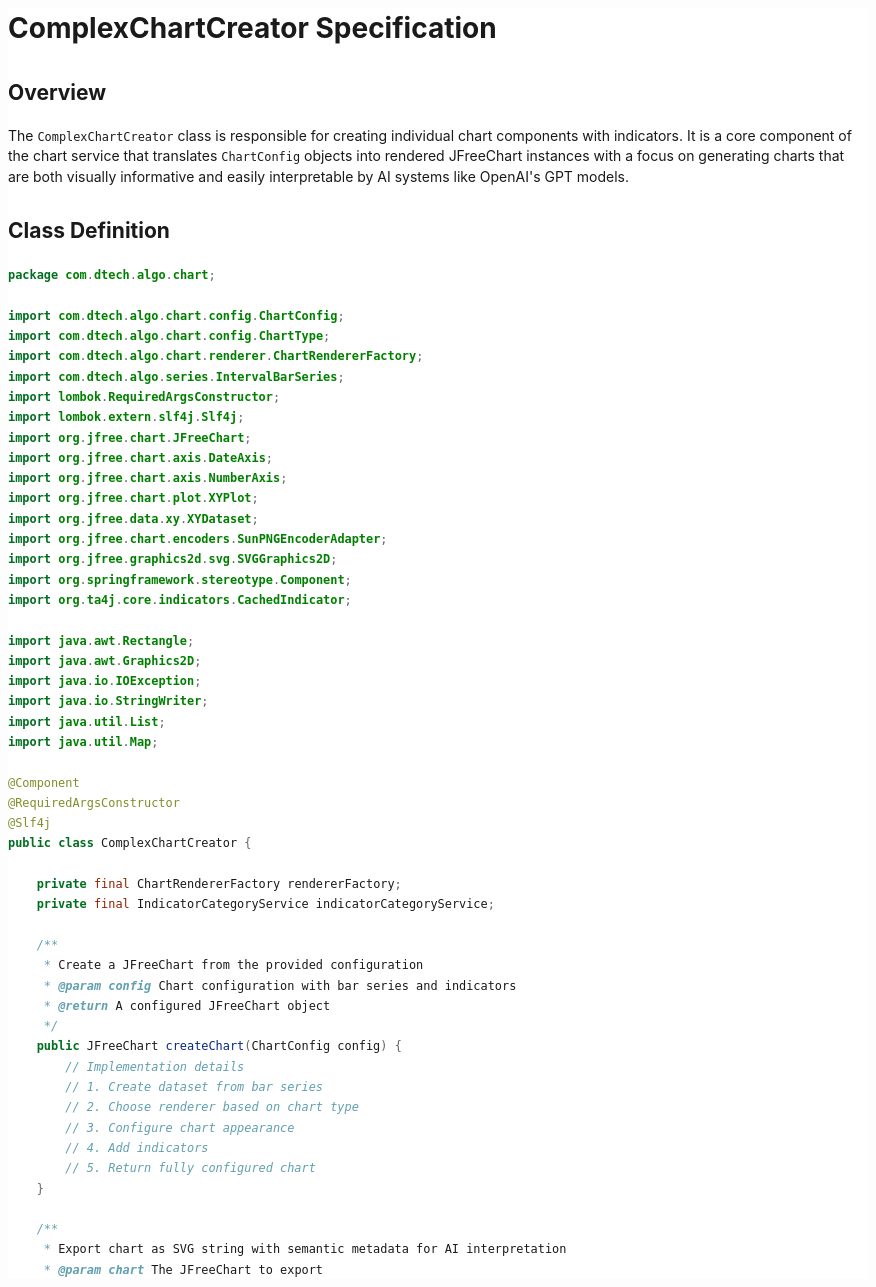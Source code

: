 # ComplexChartCreator Specification

## Overview

The `ComplexChartCreator` class is responsible for creating individual chart components with indicators. It is a core component of the chart service that translates `ChartConfig` objects into rendered JFreeChart instances with a focus on generating charts that are both visually informative and easily interpretable by AI systems like OpenAI's GPT models.

## Class Definition

```java
package com.dtech.algo.chart;

import com.dtech.algo.chart.config.ChartConfig;
import com.dtech.algo.chart.config.ChartType;
import com.dtech.algo.chart.renderer.ChartRendererFactory;
import com.dtech.algo.series.IntervalBarSeries;
import lombok.RequiredArgsConstructor;
import lombok.extern.slf4j.Slf4j;
import org.jfree.chart.JFreeChart;
import org.jfree.chart.axis.DateAxis;
import org.jfree.chart.axis.NumberAxis;
import org.jfree.chart.plot.XYPlot;
import org.jfree.data.xy.XYDataset;
import org.jfree.chart.encoders.SunPNGEncoderAdapter;
import org.jfree.graphics2d.svg.SVGGraphics2D;
import org.springframework.stereotype.Component;
import org.ta4j.core.indicators.CachedIndicator;

import java.awt.Rectangle;
import java.awt.Graphics2D;
import java.io.IOException;
import java.io.StringWriter;
import java.util.List;
import java.util.Map;

@Component
@RequiredArgsConstructor
@Slf4j
public class ComplexChartCreator {

    private final ChartRendererFactory rendererFactory;
    private final IndicatorCategoryService indicatorCategoryService;

    /**
     * Create a JFreeChart from the provided configuration
     * @param config Chart configuration with bar series and indicators
     * @return A configured JFreeChart object
     */
    public JFreeChart createChart(ChartConfig config) {
        // Implementation details
        // 1. Create dataset from bar series
        // 2. Choose renderer based on chart type
        // 3. Configure chart appearance
        // 4. Add indicators
        // 5. Return fully configured chart
    }

    /**
     * Export chart as SVG string with semantic metadata for AI interpretation
     * @param chart The JFreeChart to export
```